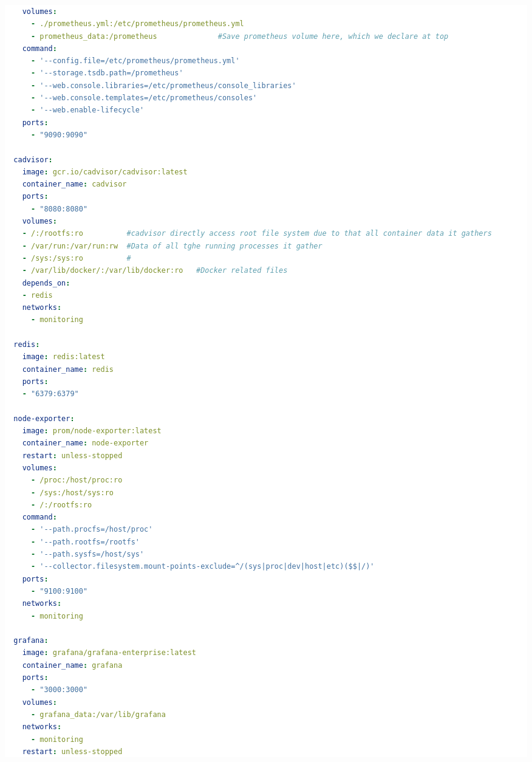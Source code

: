 ```yaml
    volumes:
      - ./prometheus.yml:/etc/prometheus/prometheus.yml
      - prometheus_data:/prometheus              #Save prometheus volume here, which we declare at top
    command:
      - '--config.file=/etc/prometheus/prometheus.yml'
      - '--storage.tsdb.path=/prometheus'
      - '--web.console.libraries=/etc/prometheus/console_libraries'
      - '--web.console.templates=/etc/prometheus/consoles'
      - '--web.enable-lifecycle'
    ports:
      - "9090:9090"

  cadvisor:
    image: gcr.io/cadvisor/cadvisor:latest
    container_name: cadvisor
    ports:
      - "8080:8080"
    volumes:
    - /:/rootfs:ro          #cadvisor directly access root file system due to that all container data it gathers
    - /var/run:/var/run:rw  #Data of all tghe running processes it gather
    - /sys:/sys:ro          #
    - /var/lib/docker/:/var/lib/docker:ro   #Docker related files
    depends_on:
    - redis
    networks:
      - monitoring

  redis:
    image: redis:latest
    container_name: redis
    ports:
    - "6379:6379"

  node-exporter:
    image: prom/node-exporter:latest
    container_name: node-exporter
    restart: unless-stopped
    volumes:
      - /proc:/host/proc:ro
      - /sys:/host/sys:ro
      - /:/rootfs:ro
    command:
      - '--path.procfs=/host/proc'
      - '--path.rootfs=/rootfs'
      - '--path.sysfs=/host/sys'
      - '--collector.filesystem.mount-points-exclude=^/(sys|proc|dev|host|etc)($$|/)'
    ports:
      - "9100:9100"
    networks:
      - monitoring

  grafana:
    image: grafana/grafana-enterprise:latest
    container_name: grafana
    ports:
      - "3000:3000"
    volumes:
      - grafana_data:/var/lib/grafana
    networks:
      - monitoring
    restart: unless-stopped
```